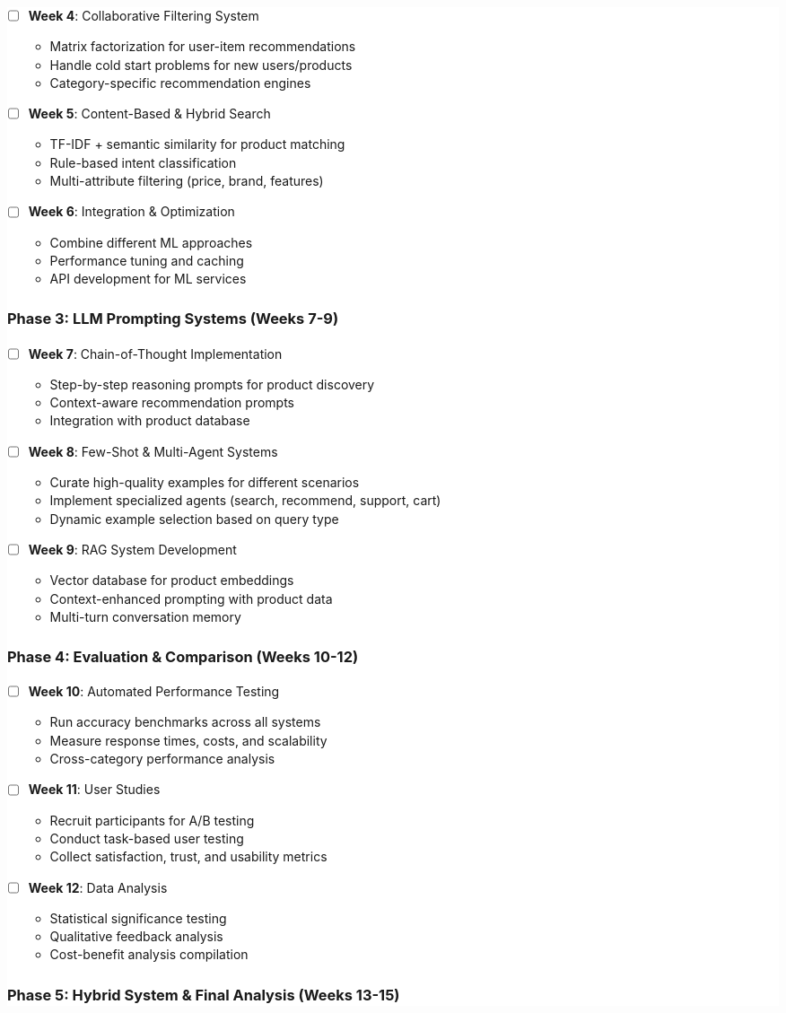 - [ ] **Week 4**: Collaborative Filtering System

  - Matrix factorization for user-item recommendations
  - Handle cold start problems for new users/products
  - Category-specific recommendation engines

- [ ] **Week 5**: Content-Based & Hybrid Search

  - TF-IDF + semantic similarity for product matching
  - Rule-based intent classification
  - Multi-attribute filtering (price, brand, features)

- [ ] **Week 6**: Integration & Optimization
  - Combine different ML approaches
  - Performance tuning and caching
  - API development for ML services

### **Phase 3: LLM Prompting Systems (Weeks 7-9)**

- [ ] **Week 7**: Chain-of-Thought Implementation

  - Step-by-step reasoning prompts for product discovery
  - Context-aware recommendation prompts
  - Integration with product database

- [ ] **Week 8**: Few-Shot & Multi-Agent Systems

  - Curate high-quality examples for different scenarios
  - Implement specialized agents (search, recommend, support, cart)
  - Dynamic example selection based on query type

- [ ] **Week 9**: RAG System Development
  - Vector database for product embeddings
  - Context-enhanced prompting with product data
  - Multi-turn conversation memory

### **Phase 4: Evaluation & Comparison (Weeks 10-12)**

- [ ] **Week 10**: Automated Performance Testing

  - Run accuracy benchmarks across all systems
  - Measure response times, costs, and scalability
  - Cross-category performance analysis

- [ ] **Week 11**: User Studies

  - Recruit participants for A/B testing
  - Conduct task-based user testing
  - Collect satisfaction, trust, and usability metrics

- [ ] **Week 12**: Data Analysis
  - Statistical significance testing
  - Qualitative feedback analysis
  - Cost-benefit analysis compilation

### **Phase 5: Hybrid System & Final Analysis (Weeks 13-15)**
